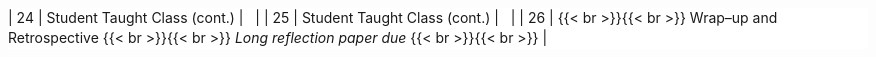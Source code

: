 | 24 | Student Taught Class (cont.) | &nbsp; |
| 25 | Student Taught Class (cont.) | &nbsp; |
| 26 |  {{< br >}}{{< br >}} Wrap–up and Retrospective {{< br >}}{{< br >}} _Long reflection paper due_ {{< br >}}{{< br >}}  |